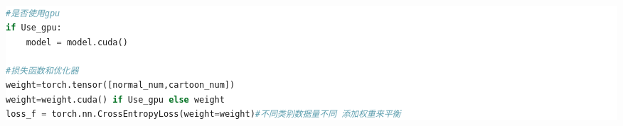 ```python
#是否使用gpu
if Use_gpu:
    model = model.cuda()

#损失函数和优化器
weight=torch.tensor([normal_num,cartoon_num])
weight=weight.cuda() if Use_gpu else weight
loss_f = torch.nn.CrossEntropyLoss(weight=weight)#不同类别数据量不同 添加权重来平衡
